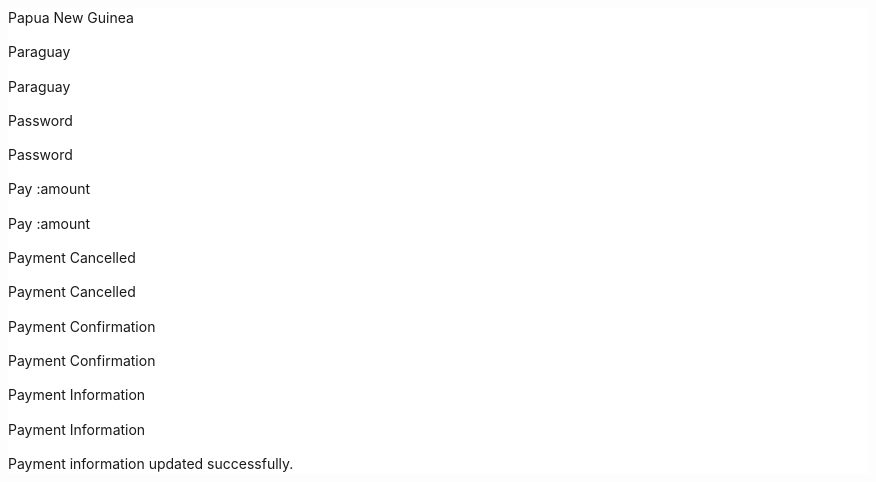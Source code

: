 </td><td width="50%">

Papua New Guinea

</td></tr>
<tr><td width="50%">

Paraguay

</td><td width="50%">

Paraguay

</td></tr>
<tr><td width="50%">

Password

</td><td width="50%">

Password

</td></tr>
<tr><td width="50%">

Pay :amount

</td><td width="50%">

Pay :amount

</td></tr>
<tr><td width="50%">

Payment Cancelled

</td><td width="50%">

Payment Cancelled

</td></tr>
<tr><td width="50%">

Payment Confirmation

</td><td width="50%">

Payment Confirmation

</td></tr>
<tr><td width="50%">

Payment Information

</td><td width="50%">

Payment Information

</td></tr>
<tr><td width="50%">

Payment information updated successfully.

</td><td width="50%">
